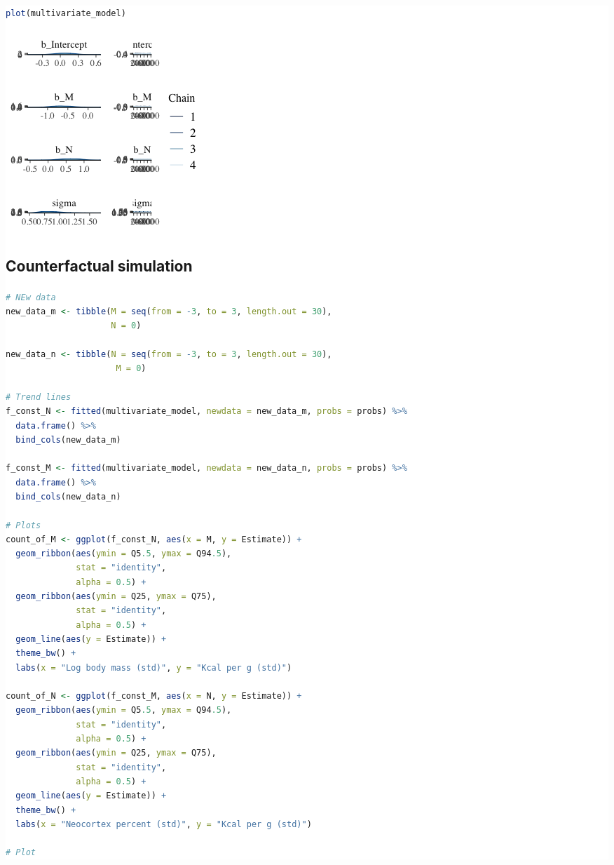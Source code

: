 ``` r
plot(multivariate_model)
```

![](Lectures5_6_files/figure-gfm/unnamed-chunk-33-1.png)

## Counterfactual simulation

``` r
# NEw data
new_data_m <- tibble(M = seq(from = -3, to = 3, length.out = 30),
                     N = 0)

new_data_n <- tibble(N = seq(from = -3, to = 3, length.out = 30),
                      M = 0)

# Trend lines
f_const_N <- fitted(multivariate_model, newdata = new_data_m, probs = probs) %>% 
  data.frame() %>% 
  bind_cols(new_data_m)

f_const_M <- fitted(multivariate_model, newdata = new_data_n, probs = probs) %>% 
  data.frame() %>% 
  bind_cols(new_data_n)

# Plots
count_of_M <- ggplot(f_const_N, aes(x = M, y = Estimate)) +
  geom_ribbon(aes(ymin = Q5.5, ymax = Q94.5),
              stat = "identity",
              alpha = 0.5) +
  geom_ribbon(aes(ymin = Q25, ymax = Q75),
              stat = "identity",
              alpha = 0.5) +
  geom_line(aes(y = Estimate)) +
  theme_bw() +
  labs(x = "Log body mass (std)", y = "Kcal per g (std)")

count_of_N <- ggplot(f_const_M, aes(x = N, y = Estimate)) +
  geom_ribbon(aes(ymin = Q5.5, ymax = Q94.5),
              stat = "identity",
              alpha = 0.5) +
  geom_ribbon(aes(ymin = Q25, ymax = Q75),
              stat = "identity",
              alpha = 0.5) +
  geom_line(aes(y = Estimate)) +
  theme_bw() +
  labs(x = "Neocortex percent (std)", y = "Kcal per g (std)")

# Plot
```